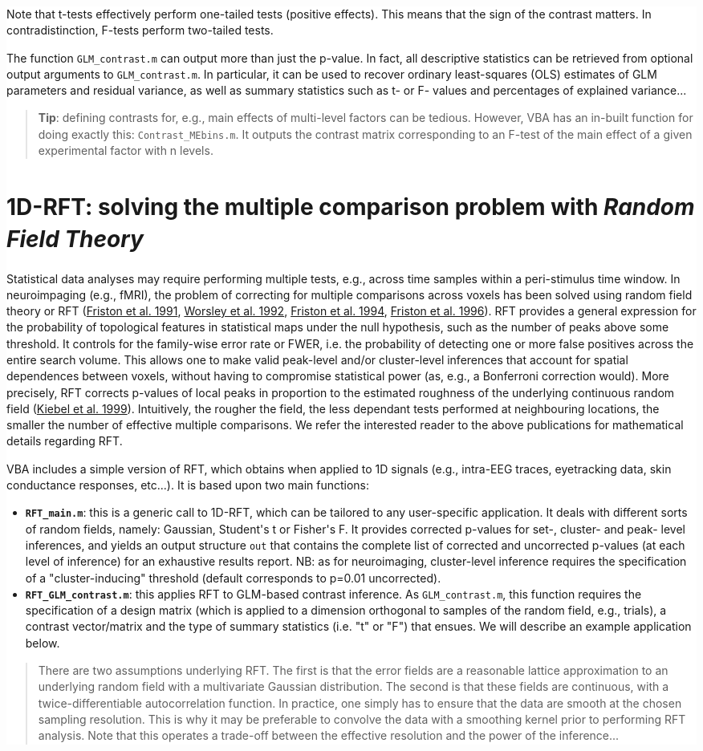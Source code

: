Note that t-tests effectively perform one-tailed tests (positive effects). This means that the sign of the contrast matters. In contradistinction, F-tests perform two-tailed tests.

The function `GLM_contrast.m` can output more than just the p-value. In fact, all descriptive statistics can be retrieved from optional output arguments to `GLM_contrast.m`. In particular, it can be used to recover ordinary least-squares (OLS) estimates of GLM parameters and residual variance, as well as summary statistics such as t- or F- values and percentages of explained variance...

> **Tip**: defining contrasts for, e.g., main effects of multi-level factors can be tedious. However, VBA has an in-built function for doing exactly this: `Contrast_MEbins.m`. It outputs the contrast matrix corresponding to an F-test of the main effect of a given experimental factor with n levels.



# 1D-RFT: solving the multiple comparison problem with *Random Field Theory*

Statistical data analyses may require performing multiple tests, e.g., across time samples within a peri-stimulus time window.
In neuroimpaging (e.g., fMRI), the problem of correcting for multiple comparisons across voxels has been solved using random field theory or RFT ([Friston et al. 1991](https://www.ncbi.nlm.nih.gov/pubmed/2050758), [Worsley et al. 1992](https://www.ncbi.nlm.nih.gov/pubmed/1400644), [Friston et al. 1994](https://www.ncbi.nlm.nih.gov/pubmed/24578041), [Friston et al. 1996](https://www.ncbi.nlm.nih.gov/pubmed/9345513)). RFT provides a general expression for the probability of topological features in statistical maps under the null hypothesis, such as the number of peaks above some threshold. It controls for the family-wise error rate or FWER, i.e. the probability of detecting one or more false positives across the entire search volume. This allows one to make valid peak-level and/or cluster-level inferences that account for spatial dependences between voxels, without having to compromise statistical power (as, e.g., a Bonferroni correction would). More precisely, RFT corrects p-values of local peaks in proportion to the estimated roughness of the underlying continuous random field ([Kiebel et al. 1999](https://www.ncbi.nlm.nih.gov/pubmed/10600421)). Intuitively, the rougher the field, the less dependant tests performed at neighbouring locations, the smaller the number of effective multiple comparisons. We refer the interested reader to the above publications for mathematical details regarding RFT.

VBA includes a simple version of RFT, which obtains when applied to 1D signals (e.g., intra-EEG traces, eyetracking data, skin conductance responses, etc...). It is based upon two main functions:

- **`RFT_main.m`**: this is a generic call to 1D-RFT, which can be tailored to any user-specific application. It deals with different sorts of random fields, namely: Gaussian, Student's t or Fisher's F. It provides corrected p-values for set-, cluster- and peak- level inferences, and yields an output structure `out` that contains the complete list of corrected and uncorrected p-values (at each level of inference) for an exhaustive results report. NB: as for neuroimaging, cluster-level inference requires the specification of a "cluster-inducing" threshold (default corresponds to p=0.01 uncorrected). 
- **`RFT_GLM_contrast.m`**: this applies RFT to GLM-based contrast inference. As `GLM_contrast.m`, this function requires the specification of a design matrix (which is applied to a dimension orthogonal to samples of the random field, e.g., trials), a contrast vector/matrix and the type of summary statistics (i.e. "t" or "F") that ensues. We will describe an example application below.


> There are two assumptions underlying RFT. The first is that the error fields are a reasonable lattice approximation to an underlying random field with a multivariate Gaussian distribution. The second is that these fields are continuous, with a twice-differentiable autocorrelation function. In practice, one simply has to ensure that the data are smooth at the chosen sampling resolution. This is why it may be preferable to convolve the data with a smoothing kernel prior to performing RFT analysis. Note that this operates a trade-off between the effective resolution and the power of the inference...
